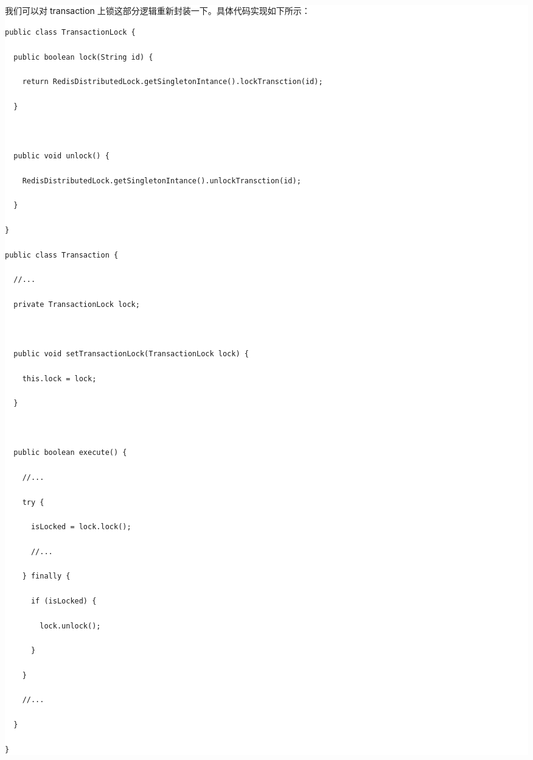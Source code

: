 我们可以对 transaction 上锁这部分逻辑重新封装一下。具体代码实现如下所示：

```
public class TransactionLock {

  public boolean lock(String id) {

​    return RedisDistributedLock.getSingletonIntance().lockTransction(id);

  }



  public void unlock() {

​    RedisDistributedLock.getSingletonIntance().unlockTransction(id);

  }

}

public class Transaction {

  //...

  private TransactionLock lock;



  public void setTransactionLock(TransactionLock lock) {

​    this.lock = lock;

  }



  public boolean execute() {

​    //...

​    try {

​      isLocked = lock.lock();

​      //...

​    } finally {

​      if (isLocked) {

​        lock.unlock();

​      }

​    }

​    //...

  }

}
```
